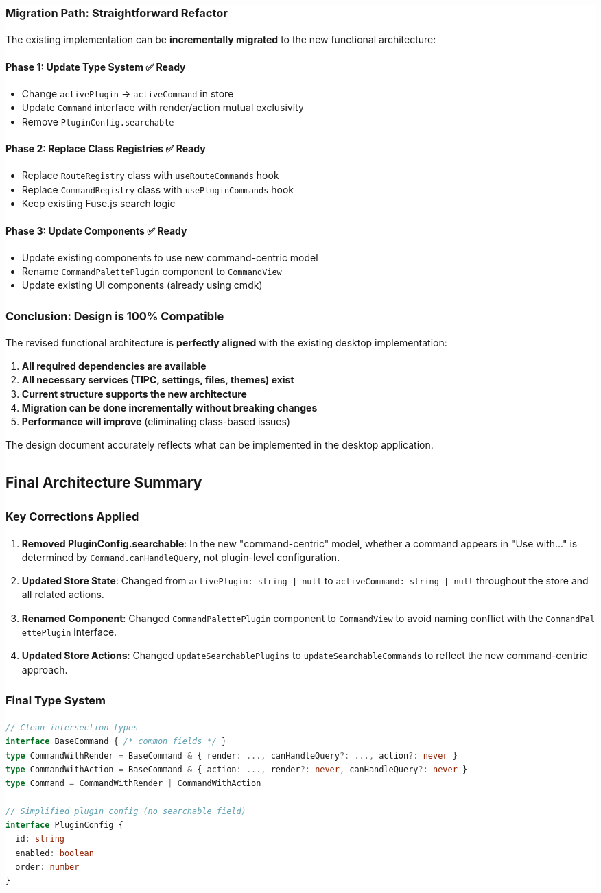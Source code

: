 ### Migration Path: **Straightforward Refactor**

The existing implementation can be **incrementally migrated** to the new functional architecture:

#### **Phase 1: Update Type System** ✅ **Ready**
- Change `activePlugin` → `activeCommand` in store
- Update `Command` interface with render/action mutual exclusivity
- Remove `PluginConfig.searchable`

#### **Phase 2: Replace Class Registries** ✅ **Ready**
- Replace `RouteRegistry` class with `useRouteCommands` hook
- Replace `CommandRegistry` class with `usePluginCommands` hook
- Keep existing Fuse.js search logic

#### **Phase 3: Update Components** ✅ **Ready**
- Update existing components to use new command-centric model
- Rename `CommandPalettePlugin` component to `CommandView`
- Update existing UI components (already using cmdk)

### **Conclusion: Design is 100% Compatible**

The revised functional architecture is **perfectly aligned** with the existing desktop implementation:

1. **All required dependencies are available**
2. **All necessary services (TIPC, settings, files, themes) exist**
3. **Current structure supports the new architecture**
4. **Migration can be done incrementally without breaking changes**
5. **Performance will improve** (eliminating class-based issues)

The design document accurately reflects what can be implemented in the desktop application.

## Final Architecture Summary

### Key Corrections Applied

1. **Removed PluginConfig.searchable**: In the new "command-centric" model, whether a command appears in "Use with..." is determined by `Command.canHandleQuery`, not plugin-level configuration.

2. **Updated Store State**: Changed from `activePlugin: string | null` to `activeCommand: string | null` throughout the store and all related actions.

3. **Renamed Component**: Changed `CommandPalettePlugin` component to `CommandView` to avoid naming conflict with the `CommandPalettePlugin` interface.

4. **Updated Store Actions**: Changed `updateSearchablePlugins` to `updateSearchableCommands` to reflect the new command-centric approach.

### Final Type System

```typescript
// Clean intersection types
interface BaseCommand { /* common fields */ }
type CommandWithRender = BaseCommand & { render: ..., canHandleQuery?: ..., action?: never }
type CommandWithAction = BaseCommand & { action: ..., render?: never, canHandleQuery?: never }
type Command = CommandWithRender | CommandWithAction

// Simplified plugin config (no searchable field)
interface PluginConfig {
  id: string
  enabled: boolean
  order: number
}
```
